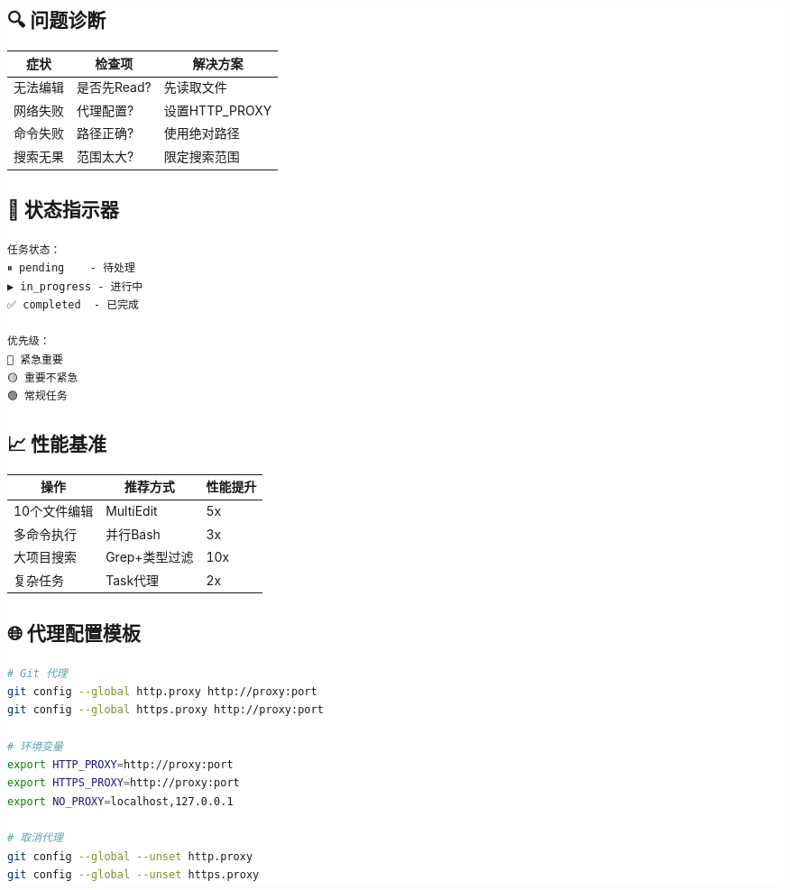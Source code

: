 ## 🔍 问题诊断

| 症状 | 检查项 | 解决方案 |
|------|--------|---------|
| 无法编辑 | 是否先Read? | 先读取文件 |
| 网络失败 | 代理配置? | 设置HTTP_PROXY |
| 命令失败 | 路径正确? | 使用绝对路径 |
| 搜索无果 | 范围太大? | 限定搜索范围 |

## 🎨 状态指示器

```
任务状态：
⏸ pending    - 待处理
▶ in_progress - 进行中
✅ completed  - 已完成

优先级：
🔴 紧急重要
🟡 重要不紧急
🟢 常规任务
```

## 📈 性能基准

| 操作 | 推荐方式 | 性能提升 |
|------|---------|---------|
| 10个文件编辑 | MultiEdit | 5x |
| 多命令执行 | 并行Bash | 3x |
| 大项目搜索 | Grep+类型过滤 | 10x |
| 复杂任务 | Task代理 | 2x |

## 🌐 代理配置模板

```bash
# Git 代理
git config --global http.proxy http://proxy:port
git config --global https.proxy http://proxy:port

# 环境变量
export HTTP_PROXY=http://proxy:port
export HTTPS_PROXY=http://proxy:port
export NO_PROXY=localhost,127.0.0.1

# 取消代理
git config --global --unset http.proxy
git config --global --unset https.proxy
```
